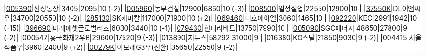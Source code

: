 |[005390](https://finance.daum.net/quotes/A005390)|신성통상|3405|2095|10 (-2)|
|[005960](https://finance.daum.net/quotes/A005960)|동부건설|12900|6860|10 (-3)|
|[008500](https://finance.daum.net/quotes/A008500)|일정실업|22550|12900|10 |
|[37550K](https://finance.daum.net/quotes/A37550K)|DL이앤씨우|34700|20550|10 (-2)|
|[285130](https://finance.daum.net/quotes/A285130)|SK케미칼|117000|71900|10 (+2)|
|[069460](https://finance.daum.net/quotes/A069460)|대호에이엘|3060|1465|10 |
|[092220](https://finance.daum.net/quotes/A092220)|KEC|2991|1942|10 (-15)|
|[396690](https://finance.daum.net/quotes/A396690)|미래에셋글로벌리츠|6030|3440|10 (-1)|
|[079430](https://finance.daum.net/quotes/A079430)|현대리바트|13750|7990|10 |
|[005090](https://finance.daum.net/quotes/A005090)|SGC에너지|48650|27800|9 (-2)|
|[000547](https://finance.daum.net/quotes/A000547)|흥국화재2우B|29600|17520|9 (-3)|
|[013890](https://finance.daum.net/quotes/A013890)|지누스|58292|31000|9 |
|[016380](https://finance.daum.net/quotes/A016380)|KG스틸|21850|9030|9 (-2)|
|[004415](https://finance.daum.net/quotes/A004415)|서울식품우|3960|2400|9 (+2)|
|[00279K](https://finance.daum.net/quotes/A00279K)|아모레G3우(전환)|35650|22550|9 (-2)|
